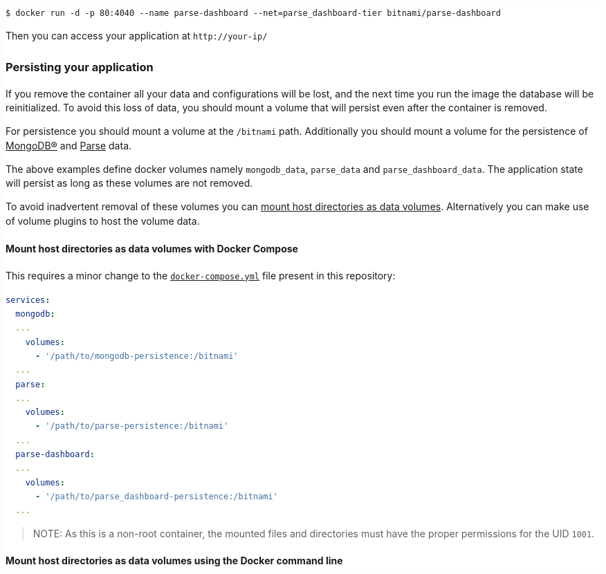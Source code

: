   ```console
  $ docker run -d -p 80:4040 --name parse-dashboard --net=parse_dashboard-tier bitnami/parse-dashboard
  ```

Then you can access your application at `http://your-ip/`

### Persisting your application

If you remove the container all your data and configurations will be lost, and the next time you run the image the database will be reinitialized. To avoid this loss of data, you should mount a volume that will persist even after the container is removed.

For persistence you should mount a volume at the `/bitnami` path. Additionally you should mount a volume for the persistence of [MongoDB&reg;](https://github.com/bitnami/bitnami-docker-mongodb#persisting-your-database) and [Parse](https://github.com/bitnami/bitnami-docker-parse#persisting-your-application) data.

The above examples define docker volumes namely `mongodb_data`, `parse_data` and `parse_dashboard_data`. The application state will persist as long as these volumes are not removed.

To avoid inadvertent removal of these volumes you can [mount host directories as data volumes](https://docs.docker.com/engine/tutorials/dockervolumes/). Alternatively you can make use of volume plugins to host the volume data.

#### Mount host directories as data volumes with Docker Compose

This requires a minor change to the [`docker-compose.yml`](https://github.com/bitnami/bitnami-docker-parse-dashboard/blob/master/docker-compose.yml) file present in this repository:

```yaml
services:
  mongodb:
  ...
    volumes:
      - '/path/to/mongodb-persistence:/bitnami'
  ...
  parse:
  ...
    volumes:
      - '/path/to/parse-persistence:/bitnami'
  ...
  parse-dashboard:
  ...
    volumes:
      - '/path/to/parse_dashboard-persistence:/bitnami'
  ...
```

> NOTE: As this is a non-root container, the mounted files and directories must have the proper permissions for the UID `1001`.

#### Mount host directories as data volumes using the Docker command line
